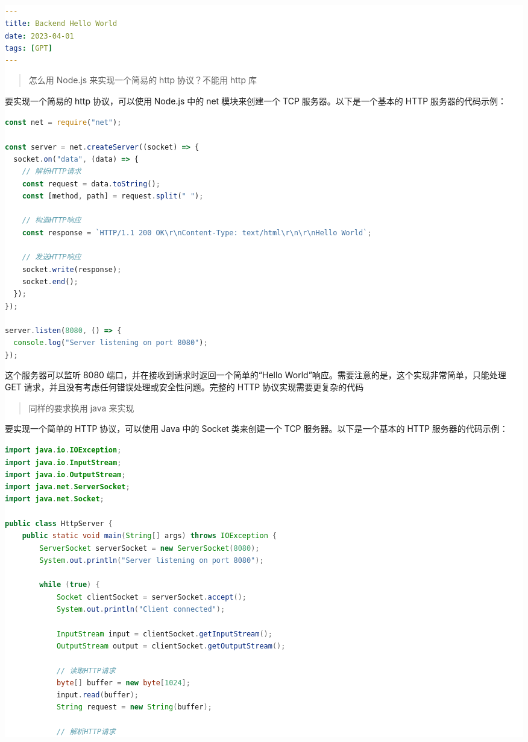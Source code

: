 ```yaml
---
title: Backend Hello World
date: 2023-04-01
tags: [GPT]
---
```


> 怎么用 Node.js 来实现一个简易的 http 协议？不能用 http 库

要实现一个简易的 http 协议，可以使用 Node.js 中的 net 模块来创建一个 TCP 服务器。以下是一个基本的 HTTP 服务器的代码示例：

```javascript
const net = require("net");

const server = net.createServer((socket) => {
  socket.on("data", (data) => {
    // 解析HTTP请求
    const request = data.toString();
    const [method, path] = request.split(" ");

    // 构造HTTP响应
    const response = `HTTP/1.1 200 OK\r\nContent-Type: text/html\r\n\r\nHello World`;

    // 发送HTTP响应
    socket.write(response);
    socket.end();
  });
});

server.listen(8080, () => {
  console.log("Server listening on port 8080");
});
```

这个服务器可以监听 8080 端口，并在接收到请求时返回一个简单的“Hello World”响应。需要注意的是，这个实现非常简单，只能处理 GET 请求，并且没有考虑任何错误处理或安全性问题。完整的 HTTP 协议实现需要更复杂的代码

> 同样的要求换用 java 来实现

要实现一个简单的 HTTP 协议，可以使用 Java 中的 Socket 类来创建一个 TCP 服务器。以下是一个基本的 HTTP 服务器的代码示例：

```java
import java.io.IOException;
import java.io.InputStream;
import java.io.OutputStream;
import java.net.ServerSocket;
import java.net.Socket;

public class HttpServer {
    public static void main(String[] args) throws IOException {
        ServerSocket serverSocket = new ServerSocket(8080);
        System.out.println("Server listening on port 8080");

        while (true) {
            Socket clientSocket = serverSocket.accept();
            System.out.println("Client connected");

            InputStream input = clientSocket.getInputStream();
            OutputStream output = clientSocket.getOutputStream();

            // 读取HTTP请求
            byte[] buffer = new byte[1024];
            input.read(buffer);
            String request = new String(buffer);

            // 解析HTTP请求
```